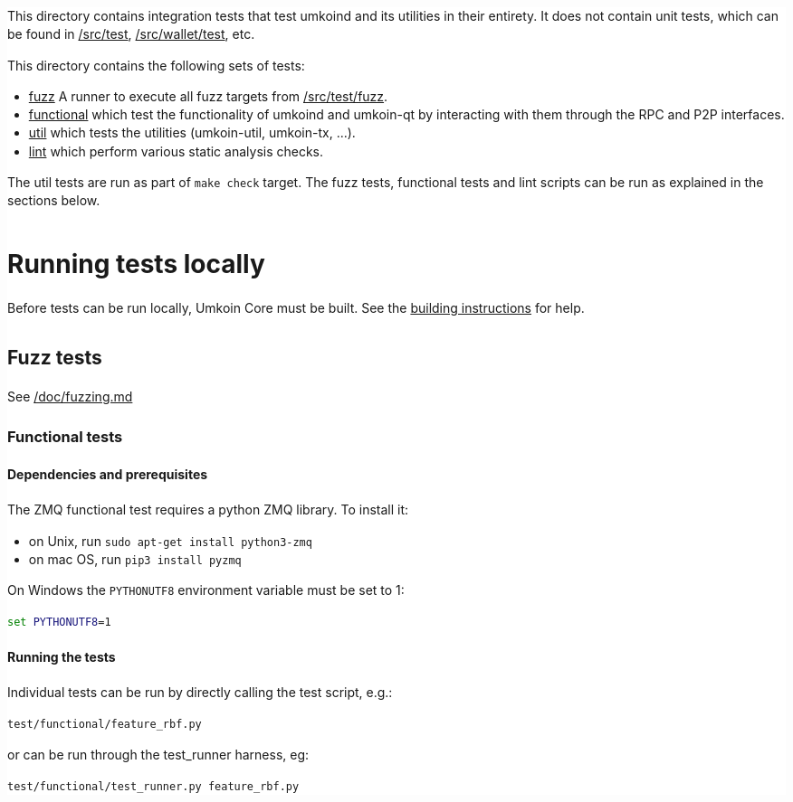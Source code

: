 This directory contains integration tests that test umkoind and its
utilities in their entirety. It does not contain unit tests, which
can be found in [/src/test](/src/test), [/src/wallet/test](/src/wallet/test),
etc.

This directory contains the following sets of tests:

- [fuzz](/test/fuzz) A runner to execute all fuzz targets from
  [/src/test/fuzz](/src/test/fuzz).
- [functional](/test/functional) which test the functionality of
umkoind and umkoin-qt by interacting with them through the RPC and P2P
interfaces.
- [util](/test/util) which tests the utilities (umkoin-util, umkoin-tx, ...).
- [lint](/test/lint/) which perform various static analysis checks.

The util tests are run as part of `make check` target. The fuzz tests, functional
tests and lint scripts can be run as explained in the sections below.

# Running tests locally

Before tests can be run locally, Umkoin Core must be built.  See the [building instructions](/doc#building) for help.

## Fuzz tests

See [/doc/fuzzing.md](/doc/fuzzing.md)

### Functional tests

#### Dependencies and prerequisites

The ZMQ functional test requires a python ZMQ library. To install it:

- on Unix, run `sudo apt-get install python3-zmq`
- on mac OS, run `pip3 install pyzmq`


On Windows the `PYTHONUTF8` environment variable must be set to 1:

```cmd
set PYTHONUTF8=1
```

#### Running the tests

Individual tests can be run by directly calling the test script, e.g.:

```
test/functional/feature_rbf.py
```

or can be run through the test_runner harness, eg:

```
test/functional/test_runner.py feature_rbf.py
```
